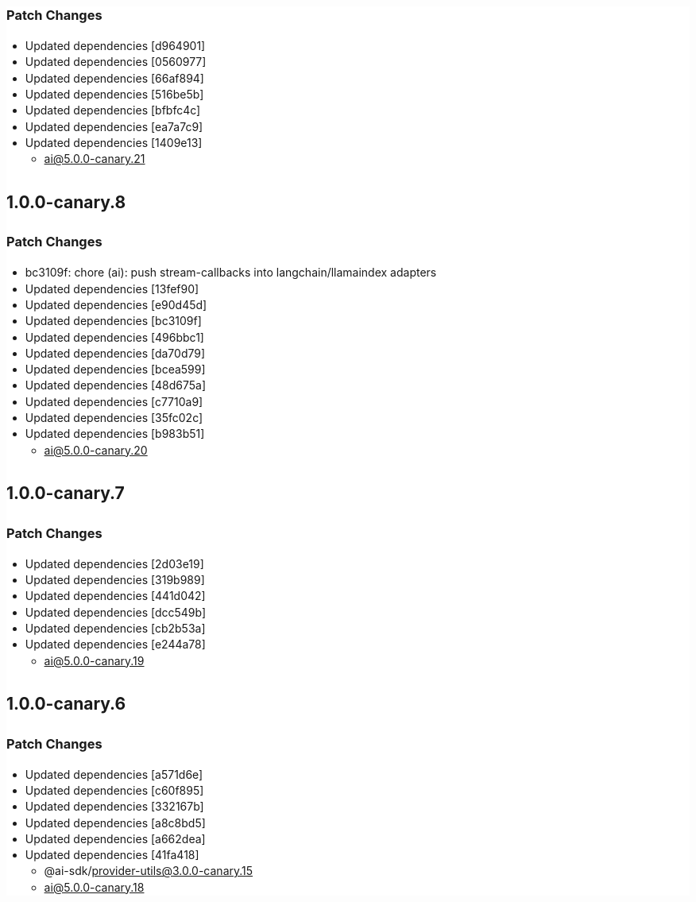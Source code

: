 ### Patch Changes

- Updated dependencies [d964901]
- Updated dependencies [0560977]
- Updated dependencies [66af894]
- Updated dependencies [516be5b]
- Updated dependencies [bfbfc4c]
- Updated dependencies [ea7a7c9]
- Updated dependencies [1409e13]
  - ai@5.0.0-canary.21

## 1.0.0-canary.8

### Patch Changes

- bc3109f: chore (ai): push stream-callbacks into langchain/llamaindex adapters
- Updated dependencies [13fef90]
- Updated dependencies [e90d45d]
- Updated dependencies [bc3109f]
- Updated dependencies [496bbc1]
- Updated dependencies [da70d79]
- Updated dependencies [bcea599]
- Updated dependencies [48d675a]
- Updated dependencies [c7710a9]
- Updated dependencies [35fc02c]
- Updated dependencies [b983b51]
  - ai@5.0.0-canary.20

## 1.0.0-canary.7

### Patch Changes

- Updated dependencies [2d03e19]
- Updated dependencies [319b989]
- Updated dependencies [441d042]
- Updated dependencies [dcc549b]
- Updated dependencies [cb2b53a]
- Updated dependencies [e244a78]
  - ai@5.0.0-canary.19

## 1.0.0-canary.6

### Patch Changes

- Updated dependencies [a571d6e]
- Updated dependencies [c60f895]
- Updated dependencies [332167b]
- Updated dependencies [a8c8bd5]
- Updated dependencies [a662dea]
- Updated dependencies [41fa418]
  - @ai-sdk/provider-utils@3.0.0-canary.15
  - ai@5.0.0-canary.18
